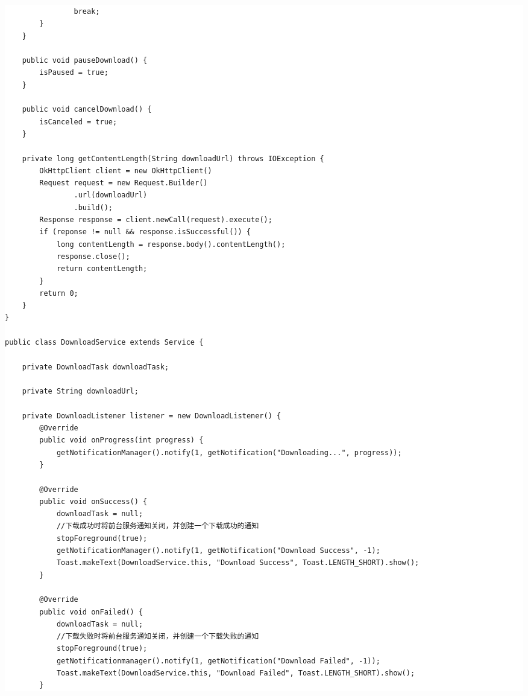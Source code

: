                     break;
            }
        }
        
        public void pauseDownload() {
            isPaused = true;
        }
        
        public void cancelDownload() {
            isCanceled = true;
        }
        
        private long getContentLength(String downloadUrl) throws IOException {
            OkHttpClient client = new OkHttpClient()
            Request request = new Request.Builder()
                    .url(downloadUrl)
                    .build();
            Response response = client.newCall(request).execute();
            if (reponse != null && response.isSuccessful()) {
                long contentLength = response.body().contentLength();
                response.close();
                return contentLength;
            }
            return 0;
        }
    }
    
    public class DownloadService extends Service {
        
        private DownloadTask downloadTask;
        
        private String downloadUrl;
        
        private DownloadListener listener = new DownloadListener() {
            @Override
            public void onProgress(int progress) {
                getNotificationManager().notify(1, getNotification("Downloading...", progress));
            }
            
            @Override
            public void onSuccess() {
                downloadTask = null;
                //下载成功时将前台服务通知关闭，并创建一个下载成功的通知
                stopForeground(true);
                getNotificationManager().notify(1, getNotification("Download Success", -1);
                Toast.makeText(DownloadService.this, "Download Success", Toast.LENGTH_SHORT).show();
            }
            
            @Override
            public void onFailed() {
                downloadTask = null;
                //下载失败时将前台服务通知关闭，并创建一个下载失败的通知
                stopForeground(true);
                getNotificationmanager().notify(1, getNotification("Download Failed", -1));
                Toast.makeText(DownloadService.this, "Download Failed", Toast.LENGTH_SHORT).show();
            }
            